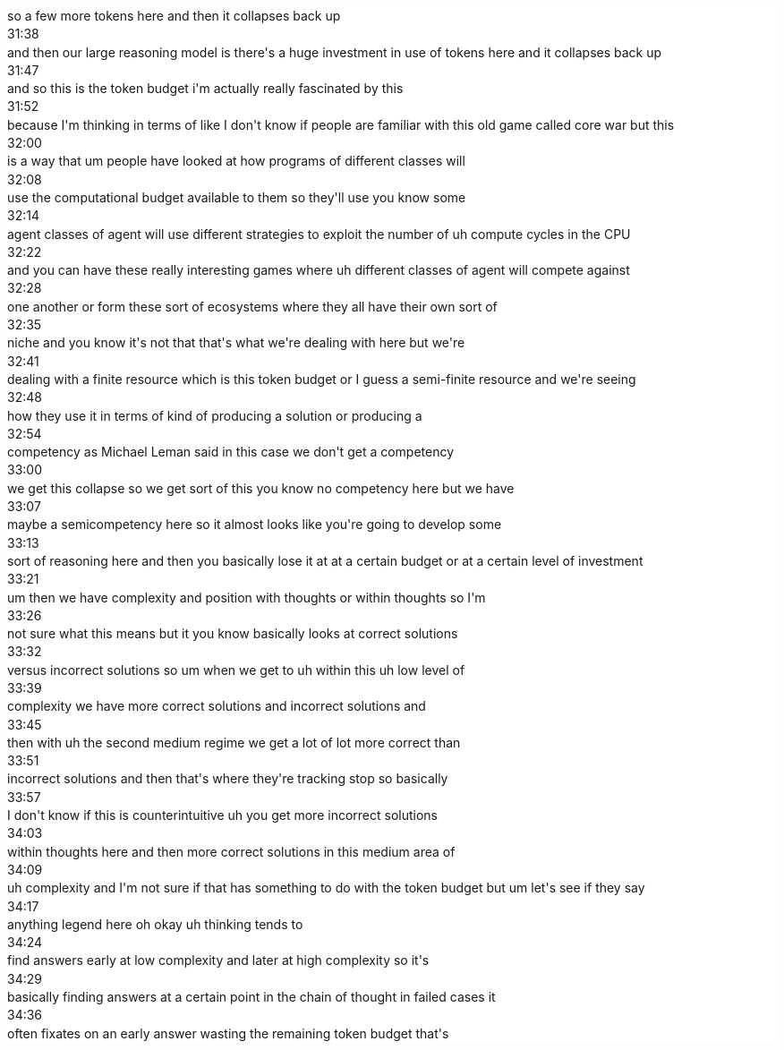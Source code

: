 so a few more tokens here and then it collapses back up     
31:38     
and then our large reasoning model is there's a huge investment in use of tokens here and it collapses back up     
31:47     
and so this is the token budget i'm actually really fascinated by this     
31:52     
because I'm thinking in terms of like I don't know if people are familiar with this old game called core war but this     
32:00     
is a way that um people have looked at how programs of different classes will     
32:08     
use the computational budget available to them so they'll use you know some     
32:14     
agent classes of agent will use different strategies to exploit the number of uh compute cycles in the CPU     
32:22     
and you can have these really interesting games where uh different classes of agent will compete against     
32:28     
one another or form these sort of ecosystems where they all have their own sort of     
32:35     
niche and you know it's not that that's what we're dealing with here but we're     
32:41     
dealing with a finite resource which is this token budget or I guess a semi-finite resource and we're seeing     
32:48     
how they use it in terms of kind of producing a solution or producing a     
32:54     
competency as Michael Leman said in this case we don't get a competency     
33:00     
we get this collapse so we get sort of this you know no competency here but we have     
33:07     
maybe a semicompetency here so it almost looks like you're going to develop some     
33:13     
sort of reasoning here and then you basically lose it at at a certain budget or at a certain level of investment     
33:21     
um then we have complexity and position with thoughts or within thoughts so I'm     
33:26     
not sure what this means but it you know basically looks at correct solutions     
33:32     
versus incorrect solutions so um when we get to uh within this uh low level of     
33:39     
complexity we have more correct solutions and incorrect solutions and     
33:45     
then with uh the second medium regime we get a lot of lot more correct than     
33:51     
incorrect solutions and then that's where they're tracking stop so basically     
33:57     
I don't know if this is counterintuitive uh you get more incorrect solutions     
34:03     
within thoughts here and then more correct solutions in this medium area of     
34:09     
uh complexity and I'm not sure if that has something to do with the token budget but um let's see if they say     
34:17     
anything legend here oh okay uh thinking tends to     
34:24     
find answers early at low complexity and later at high complexity so it's     
34:29     
basically finding answers at a certain point in the chain of thought in failed cases it     
34:36     
often fixates on an early answer wasting the remaining token budget that's     